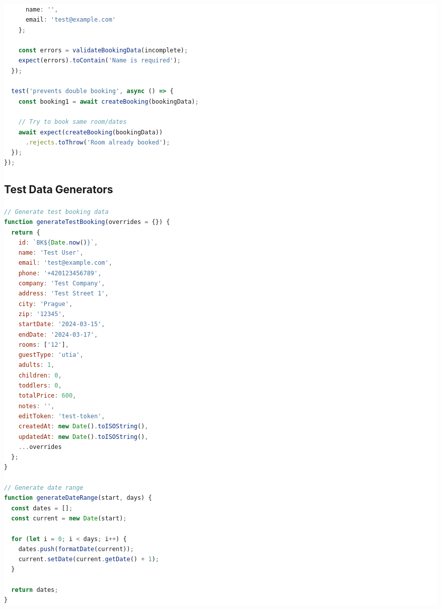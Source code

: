 ```javascript
      name: '',
      email: 'test@example.com'
    };

    const errors = validateBookingData(incomplete);
    expect(errors).toContain('Name is required');
  });

  test('prevents double booking', async () => {
    const booking1 = await createBooking(bookingData);

    // Try to book same room/dates
    await expect(createBooking(bookingData))
      .rejects.toThrow('Room already booked');
  });
});
```

## Test Data Generators

```javascript
// Generate test booking data
function generateTestBooking(overrides = {}) {
  return {
    id: `BK${Date.now()}`,
    name: 'Test User',
    email: 'test@example.com',
    phone: '+420123456789',
    company: 'Test Company',
    address: 'Test Street 1',
    city: 'Prague',
    zip: '12345',
    startDate: '2024-03-15',
    endDate: '2024-03-17',
    rooms: ['12'],
    guestType: 'utia',
    adults: 1,
    children: 0,
    toddlers: 0,
    totalPrice: 600,
    notes: '',
    editToken: 'test-token',
    createdAt: new Date().toISOString(),
    updatedAt: new Date().toISOString(),
    ...overrides
  };
}

// Generate date range
function generateDateRange(start, days) {
  const dates = [];
  const current = new Date(start);

  for (let i = 0; i < days; i++) {
    dates.push(formatDate(current));
    current.setDate(current.getDate() + 1);
  }

  return dates;
}
```
